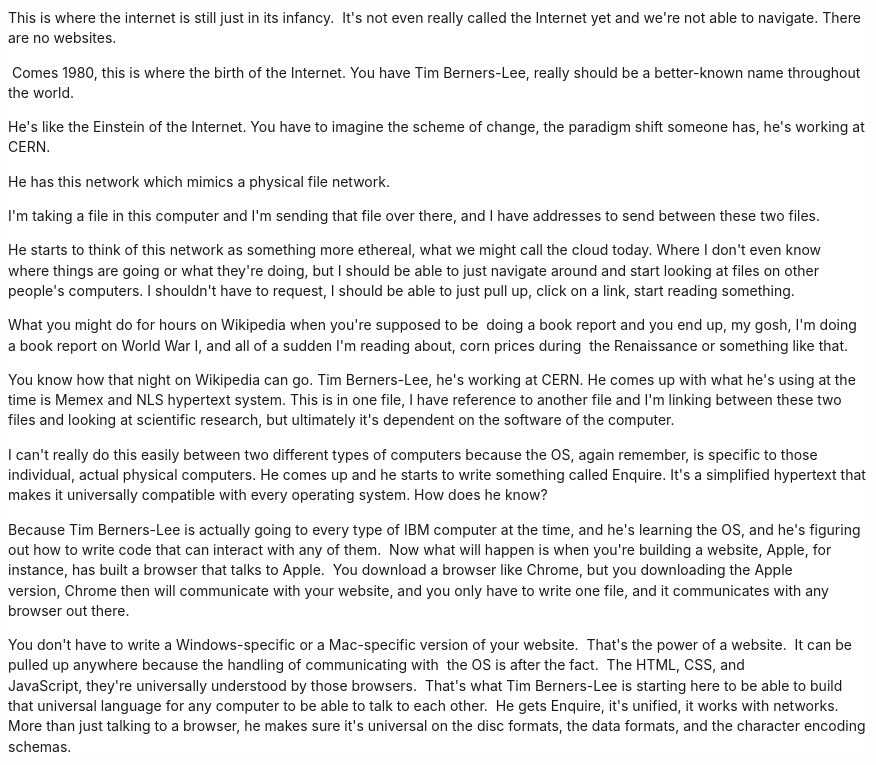 This is where the internet is still just in its infancy.  It&apos;s not even
really called the Internet yet and we&apos;re not able to navigate. There
are no websites.</p>


<p> Comes 1980, this is where the birth of the
Internet. You have Tim Berners-Lee, really should be a better-known name
throughout the world. 

He&apos;s like the Einstein of the Internet. You have to imagine the scheme
of change, the paradigm shift someone has, he&apos;s working at CERN. 

He has this network which mimics a physical file network. 

I&apos;m taking a file in this computer and I&apos;m sending that file over
there, and I have addresses to send between these two files. 

He starts to think of this network as something more ethereal, what we
might call the cloud today. Where I don&apos;t even know where things are
going or what they&apos;re doing, but I should be able to just
navigate around and start looking at files on other people&apos;s
computers. I shouldn&apos;t have to request, I should be able to just pull
up, click on a link, start reading something. 

What you might do for hours on Wikipedia when you&apos;re supposed to be 
doing a book report and you end up, my gosh, I&apos;m doing a book report on
World War I, and all of a sudden I&apos;m reading about, corn prices during 
the Renaissance or something like that. 

You know how that night on Wikipedia can go. Tim Berners-Lee, he&apos;s
working at CERN. He comes up with what he&apos;s using at the time is Memex
and NLS hypertext system. This is in one file, I have reference to
another file and I&apos;m linking between these two files and looking at
scientific research, but ultimately it&apos;s dependent on the software of
the computer. 

I can&apos;t really do this easily between two different types of computers
because the OS, again remember, is specific to those individual, actual
physical computers. He comes up and he starts to write something called
Enquire. It&apos;s a simplified hypertext that makes it universally
compatible with every operating system. How does he know? 

Because Tim Berners-Lee is actually going to every type of IBM computer
at the time, and he&apos;s learning the OS, and he&apos;s figuring out how to
write code that can interact with any of them. 
Now what will happen is when you&apos;re building a website, Apple, for
instance, has built a browser that talks to Apple. 
You download a browser like Chrome, but you downloading the Apple
version, Chrome then will communicate with your website, and you only
have to write one file, and it communicates with any browser out there. 

You don&apos;t have to write a Windows-specific or a Mac-specific version of
your website. 
That&apos;s the power of a website. 
It can be pulled up anywhere because the handling of communicating with 
the OS is after the fact. 
The HTML, CSS, and JavaScript, they&apos;re universally understood by those
browsers. 
That&apos;s what Tim Berners-Lee is starting here to be able to build that
universal language for any computer to be able to talk to each other. 
He gets Enquire, it&apos;s unified, it works with networks. 
More than just talking to a browser, he makes sure it&apos;s universal on
the disc formats, the data formats, and the character encoding schemas.
